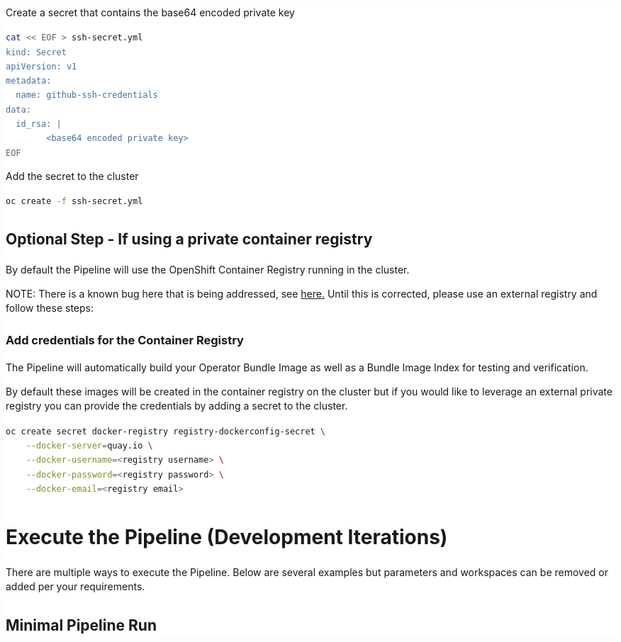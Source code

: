 Create a secret that contains the base64 encoded private key
```bash
cat << EOF > ssh-secret.yml
kind: Secret
apiVersion: v1
metadata:
  name: github-ssh-credentials
data:
  id_rsa: |
        <base64 encoded private key>
EOF
```

Add the secret to the cluster
```bash
oc create -f ssh-secret.yml
```



## <a id="private-registry"></a>Optional Step - If using a private container registry
By default the Pipeline will use the OpenShift Container Registry running in the cluster. 

NOTE: There is a known bug here that is being addressed, see [here.](https://github.com/redhat-openshift-ecosystem/openshift-preflight/issues/283) Until this is corrected, please use an external registry and follow these steps:

### <a id="container-registry-creds"></a>Add credentials for the Container Registry
The Pipeline will automatically build your Operator Bundle Image as well as a Bundle Image Index for testing and verification.  

By default these images will be created in the container registry on the cluster but if you would like to leverage an external private registry you can provide the credentials by adding a secret to the cluster. 

```bash
oc create secret docker-registry registry-dockerconfig-secret \
    --docker-server=quay.io \
    --docker-username=<registry username> \
    --docker-password=<registry password> \
    --docker-email=<registry email>
```





# <a id="execute-pipeline"></a>Execute the Pipeline (Development Iterations)
There are multiple ways to execute the Pipeline.  Below are several examples but parameters and workspaces can be removed or added per your requirements. 

## <a id="minimal-pipeline-run"></a>Minimal Pipeline Run
